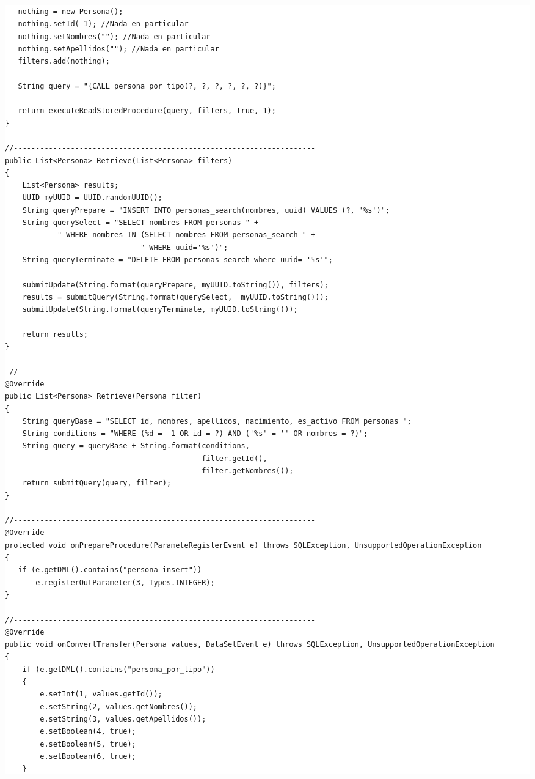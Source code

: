        nothing = new Persona();
       nothing.setId(-1); //Nada en particular
       nothing.setNombres(""); //Nada en particular
       nothing.setApellidos(""); //Nada en particular
       filters.add(nothing);
      
       String query = "{CALL persona_por_tipo(?, ?, ?, ?, ?, ?)}";
       
       return executeReadStoredProcedure(query, filters, true, 1);
    }
    
    //---------------------------------------------------------------------
    public List<Persona> Retrieve(List<Persona> filters)
    {
        List<Persona> results;
        UUID myUUID = UUID.randomUUID();
        String queryPrepare = "INSERT INTO personas_search(nombres, uuid) VALUES (?, '%s')";
        String querySelect = "SELECT nombres FROM personas " +
                " WHERE nombres IN (SELECT nombres FROM personas_search " +
                                   " WHERE uuid='%s')";
        String queryTerminate = "DELETE FROM personas_search where uuid= '%s'";
        
        submitUpdate(String.format(queryPrepare, myUUID.toString()), filters);
        results = submitQuery(String.format(querySelect,  myUUID.toString()));
        submitUpdate(String.format(queryTerminate, myUUID.toString()));
        
        return results;
    }
    
     //---------------------------------------------------------------------
    @Override
    public List<Persona> Retrieve(Persona filter)
    {
        String queryBase = "SELECT id, nombres, apellidos, nacimiento, es_activo FROM personas ";
        String conditions = "WHERE (%d = -1 OR id = ?) AND ('%s' = '' OR nombres = ?)";
        String query = queryBase + String.format(conditions, 
                                                 filter.getId(), 
                                                 filter.getNombres());
        return submitQuery(query, filter);
    }

    //---------------------------------------------------------------------
    @Override
    protected void onPrepareProcedure(ParameteRegisterEvent e) throws SQLException, UnsupportedOperationException
    {
       if (e.getDML().contains("persona_insert")) 
           e.registerOutParameter(3, Types.INTEGER);
    }
        
    //---------------------------------------------------------------------
    @Override
    public void onConvertTransfer(Persona values, DataSetEvent e) throws SQLException, UnsupportedOperationException
    {   
        if (e.getDML().contains("persona_por_tipo"))
        {
            e.setInt(1, values.getId());
            e.setString(2, values.getNombres());
            e.setString(3, values.getApellidos());
            e.setBoolean(4, true);
            e.setBoolean(5, true);
            e.setBoolean(6, true);
        }
        